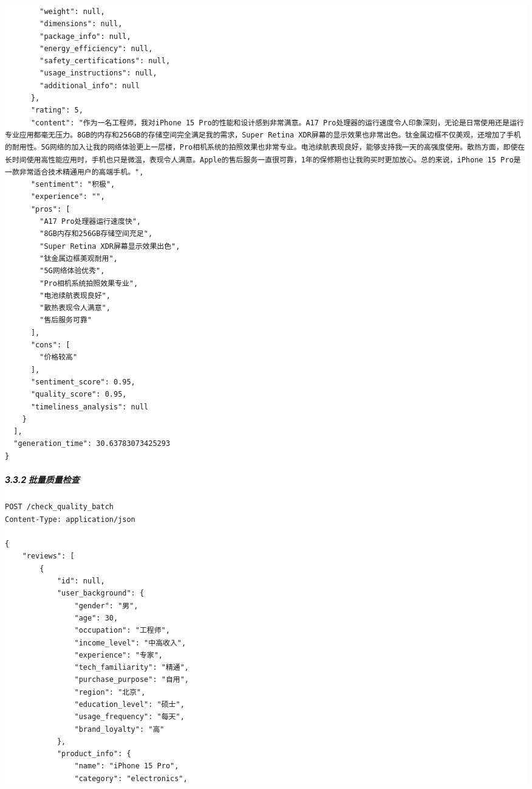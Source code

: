 ```http
        "weight": null,
        "dimensions": null,
        "package_info": null,
        "energy_efficiency": null,
        "safety_certifications": null,
        "usage_instructions": null,
        "additional_info": null
      },
      "rating": 5,
      "content": "作为一名工程师，我对iPhone 15 Pro的性能和设计感到非常满意。A17 Pro处理器的运行速度令人印象深刻，无论是日常使用还是运行专业应用都毫无压力。8GB的内存和256GB的存储空间完全满足我的需求，Super Retina XDR屏幕的显示效果也非常出色。钛金属边框不仅美观，还增加了手机的耐用性。5G网络的加入让我的网络体验更上一层楼，Pro相机系统的拍照效果也非常专业。电池续航表现良好，能够支持我一天的高强度使用。散热方面，即使在长时间使用高性能应用时，手机也只是微温，表现令人满意。Apple的售后服务一直很可靠，1年的保修期也让我购买时更加放心。总的来说，iPhone 15 Pro是一款非常适合技术精通用户的高端手机。",
      "sentiment": "积极",
      "experience": "",
      "pros": [
        "A17 Pro处理器运行速度快",
        "8GB内存和256GB存储空间充足",
        "Super Retina XDR屏幕显示效果出色",
        "钛金属边框美观耐用",
        "5G网络体验优秀",
        "Pro相机系统拍照效果专业",
        "电池续航表现良好",
        "散热表现令人满意",
        "售后服务可靠"
      ],
      "cons": [
        "价格较高"
      ],
      "sentiment_score": 0.95,
      "quality_score": 0.95,
      "timeliness_analysis": null
    }
  ],
  "generation_time": 30.63783073425293
}
```

##### 3.3.2 批量质量检查
```http
POST /check_quality_batch
Content-Type: application/json

{
    "reviews": [
        {
            "id": null,
            "user_background": {
                "gender": "男",
                "age": 30,
                "occupation": "工程师",
                "income_level": "中高收入",
                "experience": "专家",
                "tech_familiarity": "精通",
                "purchase_purpose": "自用",
                "region": "北京",
                "education_level": "硕士",
                "usage_frequency": "每天",
                "brand_loyalty": "高"
            },
            "product_info": {
                "name": "iPhone 15 Pro",
                "category": "electronics",
```